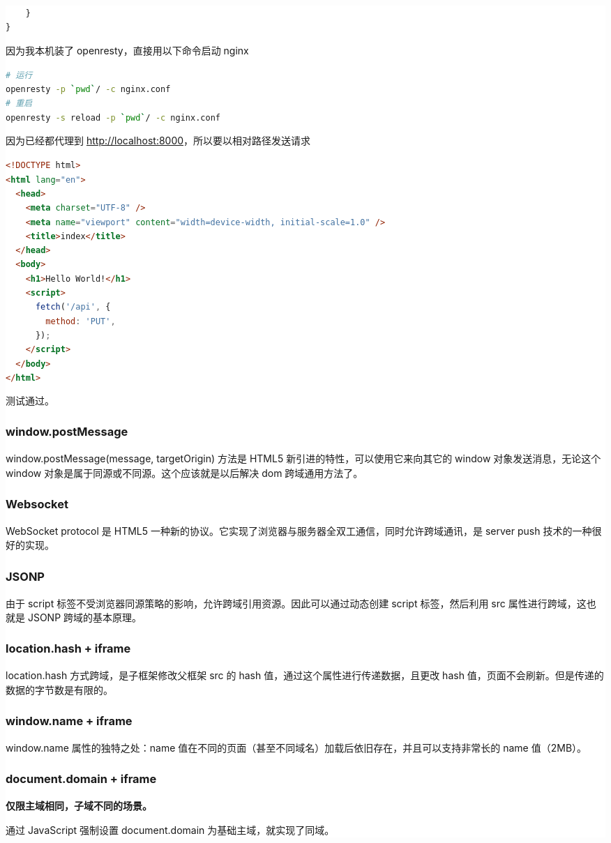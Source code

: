 ```text
    }
}
```

因为我本机装了 openresty，直接用以下命令启动 nginx

```bash
# 运行
openresty -p `pwd`/ -c nginx.conf
# 重启
openresty -s reload -p `pwd`/ -c nginx.conf
```

因为已经都代理到 <http://localhost:8000>，所以要以相对路径发送请求

```html
<!DOCTYPE html>
<html lang="en">
  <head>
    <meta charset="UTF-8" />
    <meta name="viewport" content="width=device-width, initial-scale=1.0" />
    <title>index</title>
  </head>
  <body>
    <h1>Hello World!</h1>
    <script>
      fetch('/api', {
        method: 'PUT',
      });
    </script>
  </body>
</html>
```

测试通过。

### window.postMessage

window.postMessage(message, targetOrigin) 方法是 HTML5 新引进的特性，可以使用它来向其它的 window 对象发送消息，无论这个 window 对象是属于同源或不同源。这个应该就是以后解决 dom 跨域通用方法了。

### Websocket

WebSocket protocol 是 HTML5 一种新的协议。它实现了浏览器与服务器全双工通信，同时允许跨域通讯，是 server push 技术的一种很好的实现。

### JSONP

由于 script 标签不受浏览器同源策略的影响，允许跨域引用资源。因此可以通过动态创建 script 标签，然后利用 src 属性进行跨域，这也就是 JSONP 跨域的基本原理。

### location.hash + iframe

location.hash 方式跨域，是子框架修改父框架 src 的 hash 值，通过这个属性进行传递数据，且更改 hash 值，页面不会刷新。但是传递的数据的字节数是有限的。

### window.name + iframe

window.name 属性的独特之处：name 值在不同的页面（甚至不同域名）加载后依旧存在，并且可以支持非常长的 name 值（2MB）。

### document.domain + iframe

**仅限主域相同，子域不同的场景。**

通过 JavaScript 强制设置 document.domain 为基础主域，就实现了同域。

